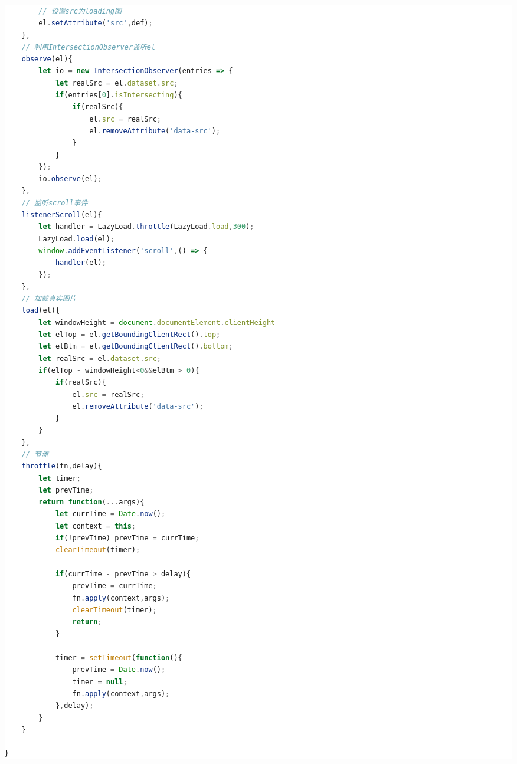 ```js
        // 设置src为loading图
        el.setAttribute('src',def);
    },
    // 利用IntersectionObserver监听el
    observe(el){
        let io = new IntersectionObserver(entries => {
            let realSrc = el.dataset.src;
            if(entries[0].isIntersecting){
                if(realSrc){
                    el.src = realSrc;
                    el.removeAttribute('data-src');
                }
            }
        });
        io.observe(el);
    },
    // 监听scroll事件
    listenerScroll(el){
        let handler = LazyLoad.throttle(LazyLoad.load,300);
        LazyLoad.load(el);
        window.addEventListener('scroll',() => {
            handler(el);
        });
    },
    // 加载真实图片
    load(el){
        let windowHeight = document.documentElement.clientHeight
        let elTop = el.getBoundingClientRect().top;
        let elBtm = el.getBoundingClientRect().bottom;
        let realSrc = el.dataset.src;
        if(elTop - windowHeight<0&&elBtm > 0){
            if(realSrc){
                el.src = realSrc;
                el.removeAttribute('data-src');
            }
        }
    },
    // 节流
    throttle(fn,delay){
        let timer; 
        let prevTime;
        return function(...args){
            let currTime = Date.now();
            let context = this;
            if(!prevTime) prevTime = currTime;
            clearTimeout(timer);
            
            if(currTime - prevTime > delay){
                prevTime = currTime;
                fn.apply(context,args);
                clearTimeout(timer);
                return;
            }

            timer = setTimeout(function(){
                prevTime = Date.now();
                timer = null;
                fn.apply(context,args);
            },delay);
        }
    }

}
```